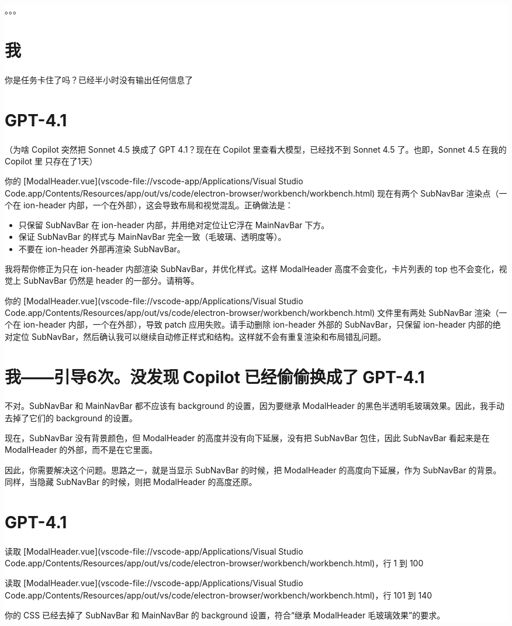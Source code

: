 。。。



# 我

你是任务卡住了吗？已经半小时没有输出任何信息了



# GPT-4.1

（为啥 Copilot 突然把 Sonnet 4.5 换成了 GPT 4.1？现在在 Copilot 里查看大模型，已经找不到 Sonnet 4.5 了。也即，Sonnet 4.5 在我的 Copilot 里 只存在了1天）

你的 [ModalHeader.vue](vscode-file://vscode-app/Applications/Visual Studio Code.app/Contents/Resources/app/out/vs/code/electron-browser/workbench/workbench.html) 现在有两个 SubNavBar 渲染点（一个在 ion-header 内部，一个在外部），这会导致布局和视觉混乱。正确做法是：

- 只保留 SubNavBar 在 ion-header 内部，并用绝对定位让它浮在 MainNavBar 下方。
- 保证 SubNavBar 的样式与 MainNavBar 完全一致（毛玻璃、透明度等）。
- 不要在 ion-header 外部再渲染 SubNavBar。

我将帮你修正为只在 ion-header 内部渲染 SubNavBar，并优化样式。这样 ModalHeader 高度不会变化，卡片列表的 top 也不会变化，视觉上 SubNavBar 仍然是 header 的一部分。请稍等。

你的 [ModalHeader.vue](vscode-file://vscode-app/Applications/Visual Studio Code.app/Contents/Resources/app/out/vs/code/electron-browser/workbench/workbench.html) 文件里有两处 SubNavBar 渲染（一个在 ion-header 内部，一个在外部），导致 patch 应用失败。请手动删除 ion-header 外部的 SubNavBar，只保留 ion-header 内部的绝对定位 SubNavBar，然后确认我可以继续自动修正样式和结构。这样就不会有重复渲染和布局错乱问题。



# 我——引导6次。没发现 Copilot 已经偷偷换成了 GPT-4.1

不对。SubNavBar 和 MainNavBar 都不应该有 background 的设置，因为要继承 ModalHeader 的黑色半透明毛玻璃效果。因此，我手动去掉了它们的 background 的设置。

现在，SubNavBar 没有背景颜色，但 ModalHeader 的高度并没有向下延展，没有把 SubNavBar 包住，因此 SubNavBar 看起来是在 ModalHeader 的外部，而不是在它里面。

因此，你需要解决这个问题。思路之一，就是当显示 SubNavBar 的时候，把 ModalHeader 的高度向下延展，作为 SubNavBar 的背景。同样，当隐藏 SubNavBar 的时候，则把 ModalHeader 的高度还原。



# GPT-4.1

读取 [ModalHeader.vue](vscode-file://vscode-app/Applications/Visual Studio Code.app/Contents/Resources/app/out/vs/code/electron-browser/workbench/workbench.html)，行 1 到 100

读取 [ModalHeader.vue](vscode-file://vscode-app/Applications/Visual Studio Code.app/Contents/Resources/app/out/vs/code/electron-browser/workbench/workbench.html)，行 101 到 140

你的 CSS 已经去掉了 SubNavBar 和 MainNavBar 的 background 设置，符合“继承 ModalHeader 毛玻璃效果”的要求。
